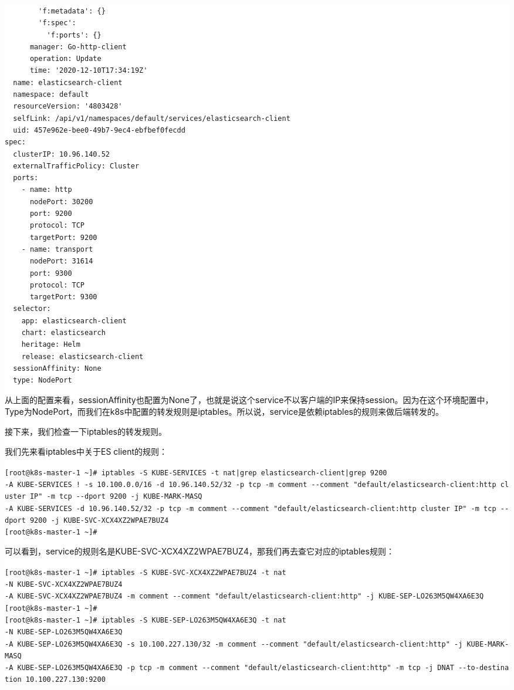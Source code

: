 ```
        'f:metadata': {}
        'f:spec':
          'f:ports': {}
      manager: Go-http-client
      operation: Update
      time: '2020-12-10T17:34:19Z'
  name: elasticsearch-client
  namespace: default
  resourceVersion: '4803428'
  selfLink: /api/v1/namespaces/default/services/elasticsearch-client
  uid: 457e962e-bee0-49b7-9ec4-ebfbef0fecdd
spec:
  clusterIP: 10.96.140.52
  externalTrafficPolicy: Cluster
  ports:
    - name: http
      nodePort: 30200
      port: 9200
      protocol: TCP
      targetPort: 9200
    - name: transport
      nodePort: 31614
      port: 9300
      protocol: TCP
      targetPort: 9300
  selector:
    app: elasticsearch-client
    chart: elasticsearch
    heritage: Helm
    release: elasticsearch-client
  sessionAffinity: None
  type: NodePort
```

从上面的配置来看，sessionAffinity也配置为None了，也就是说这个service不以客户端的IP来保持session。因为在这个环境配置中，Type为NodePort，而我们在k8s中配置的转发规则是iptables。所以说，service是依赖iptables的规则来做后端转发的。

接下来，我们检查一下iptables的转发规则。

我们先来看iptables中关于ES client的规则：

```
[root@k8s-master-1 ~]# iptables -S KUBE-SERVICES -t nat|grep elasticsearch-client|grep 9200
-A KUBE-SERVICES ! -s 10.100.0.0/16 -d 10.96.140.52/32 -p tcp -m comment --comment "default/elasticsearch-client:http cluster IP" -m tcp --dport 9200 -j KUBE-MARK-MASQ
-A KUBE-SERVICES -d 10.96.140.52/32 -p tcp -m comment --comment "default/elasticsearch-client:http cluster IP" -m tcp --dport 9200 -j KUBE-SVC-XCX4XZ2WPAE7BUZ4
[root@k8s-master-1 ~]# 
```

可以看到，service的规则名是KUBE-SVC-XCX4XZ2WPAE7BUZ4，那我们再去查它对应的iptables规则：

```
[root@k8s-master-1 ~]# iptables -S KUBE-SVC-XCX4XZ2WPAE7BUZ4 -t nat
-N KUBE-SVC-XCX4XZ2WPAE7BUZ4
-A KUBE-SVC-XCX4XZ2WPAE7BUZ4 -m comment --comment "default/elasticsearch-client:http" -j KUBE-SEP-LO263M5QW4XA6E3Q
[root@k8s-master-1 ~]#
[root@k8s-master-1 ~]# iptables -S KUBE-SEP-LO263M5QW4XA6E3Q -t nat
-N KUBE-SEP-LO263M5QW4XA6E3Q
-A KUBE-SEP-LO263M5QW4XA6E3Q -s 10.100.227.130/32 -m comment --comment "default/elasticsearch-client:http" -j KUBE-MARK-MASQ
-A KUBE-SEP-LO263M5QW4XA6E3Q -p tcp -m comment --comment "default/elasticsearch-client:http" -m tcp -j DNAT --to-destination 10.100.227.130:9200
```
